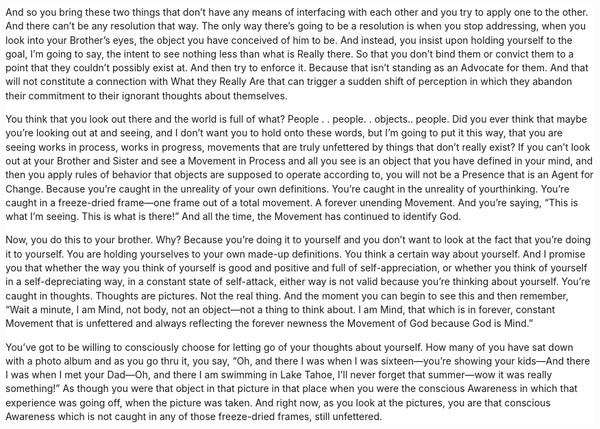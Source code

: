 And so you bring these two things that don&rsquo;t have any means of
interfacing with each other and you try to apply one to the other. And
there can&rsquo;t be any resolution that way. The only way there&rsquo;s
going to be a resolution is when you stop addressing, when you look into
your Brother&rsquo;s eyes, the object you have conceived of him to be.
And instead, you insist upon holding yourself to the goal, I&rsquo;m
going to say, the intent to see nothing less than what is Really there.
So that you don&rsquo;t bind them or convict them to a point that they
couldn&rsquo;t possibly exist at. And then try to enforce it. Because
that isn&rsquo;t standing as an Advocate for them. And that will not
constitute a connection with What they Really Are that can trigger a
sudden shift of perception in which they abandon their commitment to
their ignorant thoughts about themselves.

You think that you look out there and the world is full of what? People
. . people. . objects.. people. Did you ever think that maybe
you&rsquo;re looking out at and seeing, and I don&rsquo;t want you to
hold onto these words, but I&rsquo;m going to put it this way, that you
are seeing works in process, works in progress, movements that are truly
unfettered by things that don&rsquo;t really exist? If you can&rsquo;t
look out at your Brother and Sister and see a Movement in Process and
all you see is an object that you have defined in your mind, and then
you apply rules of behavior that objects are supposed to operate
according to, you will not be a Presence that is an Agent for Change.
Because you&rsquo;re caught in the unreality of your own definitions.
You&rsquo;re caught in the unreality of yourthinking. You&rsquo;re
caught in a freeze-dried frame&mdash;one frame out of a total movement.
A forever unending Movement. And you&rsquo;re saying, &ldquo;This is
what I&rsquo;m seeing. This is what is there!&rdquo; And all the time,
the Movement has continued to identify God.

Now, you do this to your brother. Why? Because you&rsquo;re doing it to
yourself and you don&rsquo;t want to look at the fact that you&rsquo;re
doing it to yourself. You are holding yourselves to your own made-up
definitions. You think a certain way about yourself. And I promise you
that whether the way you think of yourself is good and positive and full
of self-appreciation, or whether you think of yourself in a
self-depreciating way, in a constant state of self-attack, either way is
not valid because you&rsquo;re thinking about yourself. You&rsquo;re
caught in thoughts. Thoughts are pictures. Not the real thing. And the
moment you can begin to see this and then remember, &ldquo;Wait a
minute, I am Mind, not body, not an object&mdash;not a thing to think
about. I am Mind, that which is in forever, constant Movement that is
unfettered and always reflecting the forever newness the Movement of God
because God is Mind.&rdquo;

You&rsquo;ve got to be willing to consciously choose for letting go of
your thoughts about yourself. How many of you have sat down with a photo
album and as you go thru it, you say, &ldquo;Oh, and there I was when I
was sixteen&mdash;you&rsquo;re showing your kids&mdash;And there I was
when I met your Dad&mdash;Oh, and there I am swimming in Lake Tahoe,
I&rsquo;ll never forget that summer&mdash;wow it was really
something!&rdquo; As though you were that object in that picture in that
place when you were the conscious Awareness in which that experience was
going off, when the picture was taken. And right now, as you look at the
pictures, you are that conscious Awareness which is not caught in any of
those freeze-dried frames, still unfettered.
